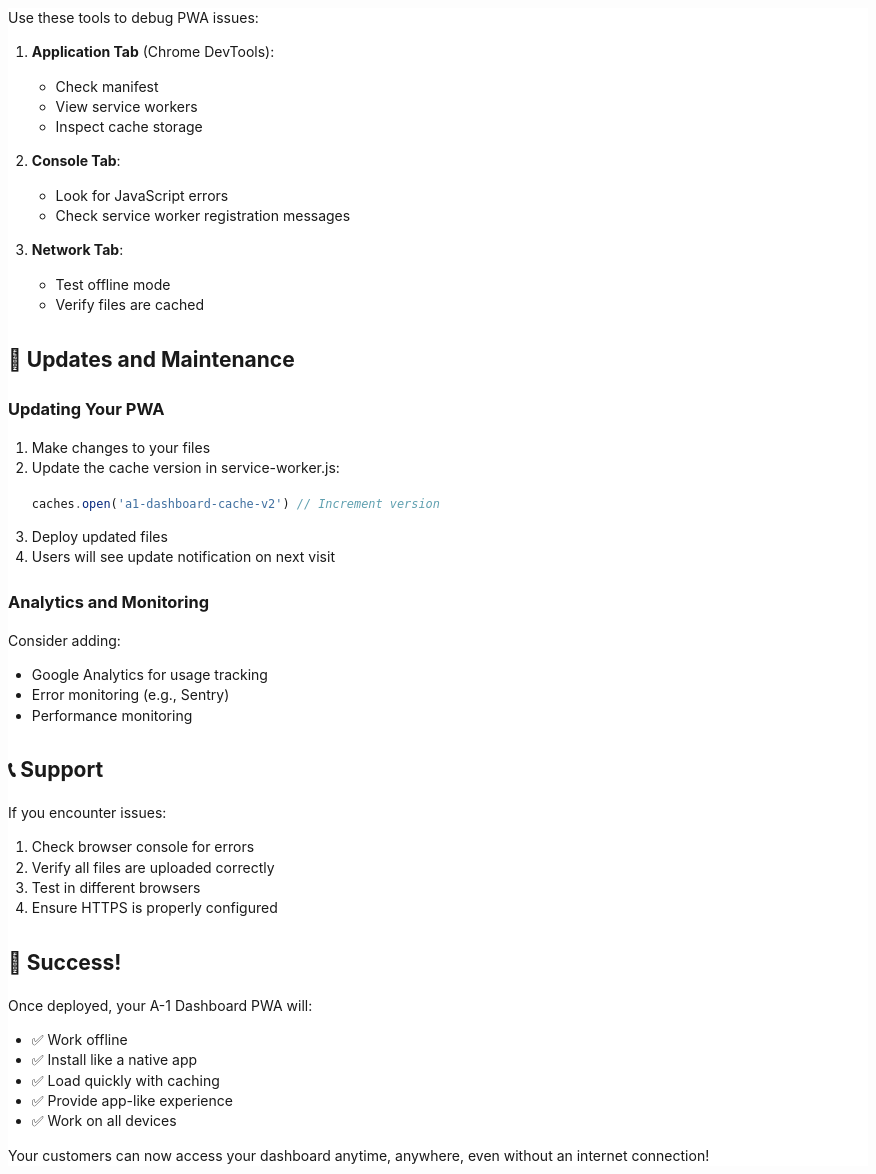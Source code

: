 Use these tools to debug PWA issues:

1. **Application Tab** (Chrome DevTools):
   - Check manifest
   - View service workers
   - Inspect cache storage

2. **Console Tab**:
   - Look for JavaScript errors
   - Check service worker registration messages

3. **Network Tab**:
   - Test offline mode
   - Verify files are cached

## 🔄 Updates and Maintenance

### Updating Your PWA

1. Make changes to your files
2. Update the cache version in service-worker.js:
   ```javascript
   caches.open('a1-dashboard-cache-v2') // Increment version
   ```
3. Deploy updated files
4. Users will see update notification on next visit

### Analytics and Monitoring

Consider adding:
- Google Analytics for usage tracking
- Error monitoring (e.g., Sentry)
- Performance monitoring

## 📞 Support

If you encounter issues:

1. Check browser console for errors
2. Verify all files are uploaded correctly
3. Test in different browsers
4. Ensure HTTPS is properly configured

## 🎉 Success!

Once deployed, your A-1 Dashboard PWA will:

- ✅ Work offline
- ✅ Install like a native app
- ✅ Load quickly with caching
- ✅ Provide app-like experience
- ✅ Work on all devices

Your customers can now access your dashboard anytime, anywhere, even without an internet connection!

